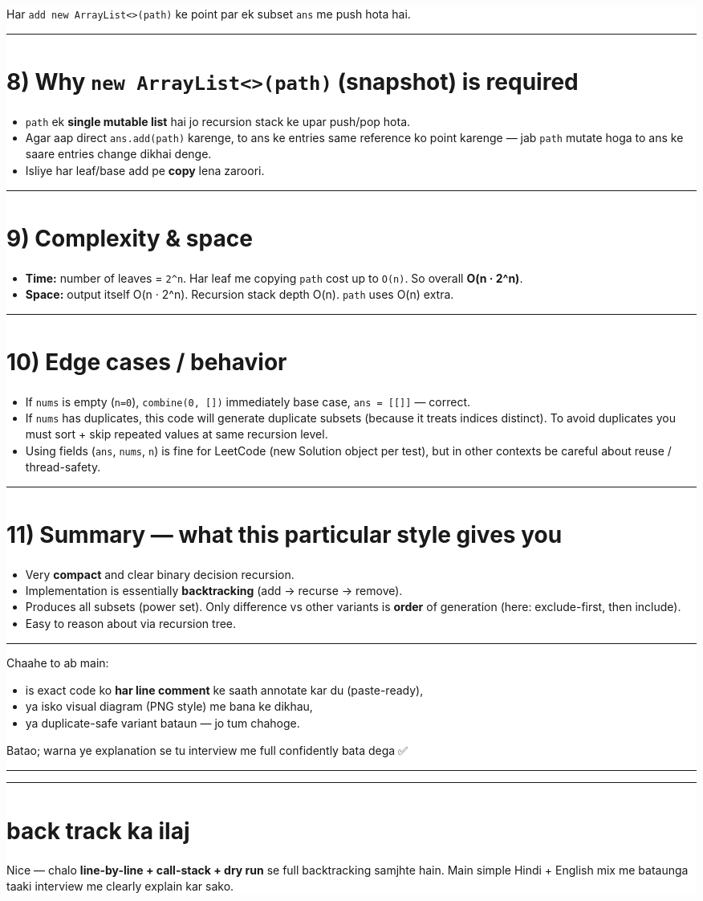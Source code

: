 Har `add new ArrayList<>(path)` ke point par ek subset `ans` me push hota hai.

---

# 8) Why `new ArrayList<>(path)` (snapshot) is required

* `path` ek **single mutable list** hai jo recursion stack ke upar push/pop hota.
* Agar aap direct `ans.add(path)` karenge, to ans ke entries same reference ko point karenge — jab `path` mutate hoga to ans ke saare entries change dikhai denge.
* Isliye har leaf/base add pe **copy** lena zaroori.

---

# 9) Complexity & space

* **Time:** number of leaves = `2^n`. Har leaf me copying `path` cost up to `O(n)`. So overall **O(n · 2^n)**.
* **Space:** output itself O(n · 2^n). Recursion stack depth O(n). `path` uses O(n) extra.

---

# 10) Edge cases / behavior

* If `nums` is empty (`n=0`), `combine(0, [])` immediately base case, `ans = [[]]` — correct.
* If `nums` has duplicates, this code will generate duplicate subsets (because it treats indices distinct). To avoid duplicates you must sort + skip repeated values at same recursion level.
* Using fields (`ans`, `nums`, `n`) is fine for LeetCode (new Solution object per test), but in other contexts be careful about reuse / thread-safety.

---

# 11) Summary — what this particular style gives you

* Very **compact** and clear binary decision recursion.
* Implementation is essentially **backtracking** (add → recurse → remove).
* Produces all subsets (power set). Only difference vs other variants is **order** of generation (here: exclude-first, then include).
* Easy to reason about via recursion tree.

---

Chaahe to ab main:

* is exact code ko **har line comment** ke saath annotate kar du (paste-ready),
* ya isko visual diagram (PNG style) me bana ke dikhau,
* ya duplicate-safe variant bataun — jo tum chahoge.

Batao; warna ye explanation se tu interview me full confidently bata dega ✅

---
---
 # back track ka ilaj
 Nice — chalo **line-by-line + call-stack + dry run** se full backtracking samjhte hain. Main simple Hindi + English mix me bataunga taaki interview me clearly explain kar sako.
